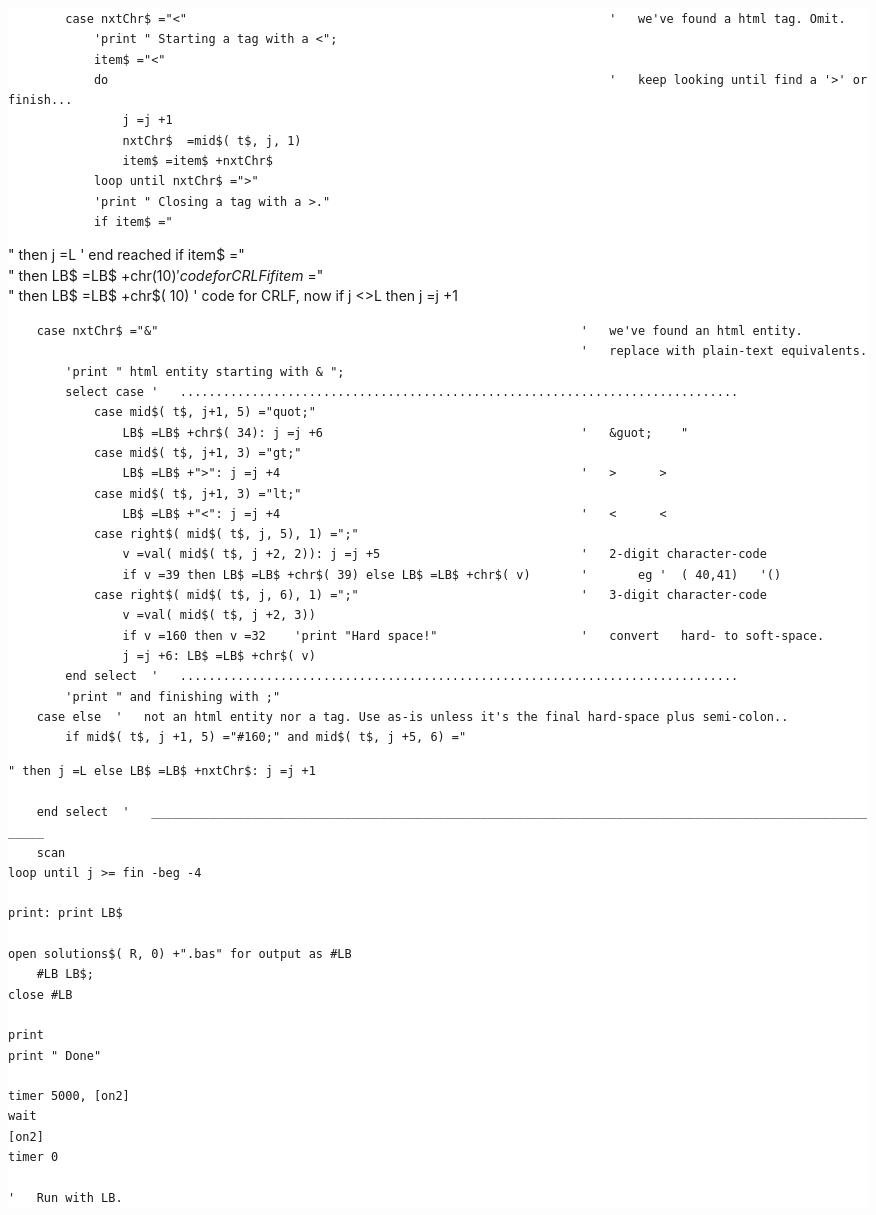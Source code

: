 ```
        case nxtChr$ ="<"                                                           '   we've found a html tag. Omit.
            'print " Starting a tag with a <";
            item$ ="<"
            do                                                                      '   keep looking until find a '>' or finish...
                j =j +1
                nxtChr$  =mid$( t$, j, 1)
                item$ =item$ +nxtChr$
            loop until nxtChr$ =">"
            'print " Closing a tag with a >."
            if item$ ="
```
" then j =L                                            '   end reached
            if item$ ="<br />" then LB$ =LB$ +chr$( 10)                             '   code for CRLF
            if item$ ="<br/>" then LB$ =LB$ +chr$( 10)                             '   code for CRLF, now
            if j <>L then j =j +1

        case nxtChr$ ="&"                                                           '   we've found an html entity.
                                                                                    '   replace with plain-text equivalents.
            'print " html entity starting with & ";
            select case '   ..............................................................................
                case mid$( t$, j+1, 5) ="quot;"
                    LB$ =LB$ +chr$( 34): j =j +6                                    '   &guot;    "
                case mid$( t$, j+1, 3) ="gt;"
                    LB$ =LB$ +">": j =j +4                                          '   >      >
                case mid$( t$, j+1, 3) ="lt;"
                    LB$ =LB$ +"<": j =j +4                                          '   <      <
                case right$( mid$( t$, j, 5), 1) =";"
                    v =val( mid$( t$, j +2, 2)): j =j +5                            '   2-digit character-code
                    if v =39 then LB$ =LB$ +chr$( 39) else LB$ =LB$ +chr$( v)       '       eg '  ( 40,41)   '()
                case right$( mid$( t$, j, 6), 1) =";"                               '   3-digit character-code
                    v =val( mid$( t$, j +2, 3))
                    if v =160 then v =32    'print "Hard space!"                    '   convert   hard- to soft-space.
                    j =j +6: LB$ =LB$ +chr$( v)
            end select  '   ..............................................................................
            'print " and finishing with ;"
        case else  '   not an html entity nor a tag. Use as-is unless it's the final hard-space plus semi-colon..
            if mid$( t$, j +1, 5) ="#160;" and mid$( t$, j +5, 6) ="
```
" then j =L else LB$ =LB$ +nxtChr$: j =j +1

    end select  '   _________________________________________________________________________________________________________
    scan
loop until j >= fin -beg -4

print: print LB$

open solutions$( R, 0) +".bas" for output as #LB
    #LB LB$;
close #LB

print
print " Done"

timer 5000, [on2]
wait
[on2]
timer 0

'   Run with LB.
```